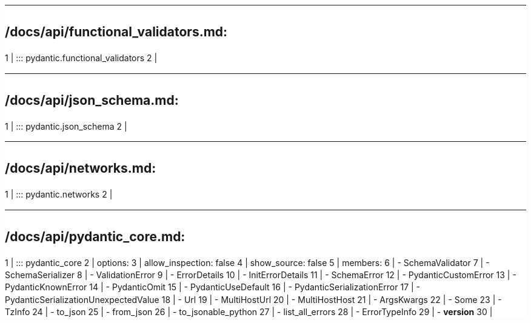 
--------------------------------------------------------------------------------
/docs/api/functional_validators.md:
--------------------------------------------------------------------------------
1 | ::: pydantic.functional_validators
2 | 


--------------------------------------------------------------------------------
/docs/api/json_schema.md:
--------------------------------------------------------------------------------
1 | ::: pydantic.json_schema
2 | 


--------------------------------------------------------------------------------
/docs/api/networks.md:
--------------------------------------------------------------------------------
1 | ::: pydantic.networks
2 | 


--------------------------------------------------------------------------------
/docs/api/pydantic_core.md:
--------------------------------------------------------------------------------
 1 | ::: pydantic_core
 2 |     options:
 3 |         allow_inspection: false
 4 |         show_source: false
 5 |         members:
 6 |         - SchemaValidator
 7 |         - SchemaSerializer
 8 |         - ValidationError
 9 |         - ErrorDetails
10 |         - InitErrorDetails
11 |         - SchemaError
12 |         - PydanticCustomError
13 |         - PydanticKnownError
14 |         - PydanticOmit
15 |         - PydanticUseDefault
16 |         - PydanticSerializationError
17 |         - PydanticSerializationUnexpectedValue
18 |         - Url
19 |         - MultiHostUrl
20 |         - MultiHostHost
21 |         - ArgsKwargs
22 |         - Some
23 |         - TzInfo
24 |         - to_json
25 |         - from_json
26 |         - to_jsonable_python
27 |         - list_all_errors
28 |         - ErrorTypeInfo
29 |         - __version__
30 | 
